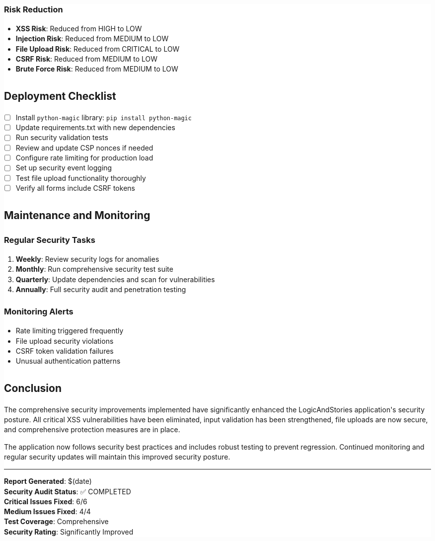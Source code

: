 ### Risk Reduction
- **XSS Risk**: Reduced from HIGH to LOW
- **Injection Risk**: Reduced from MEDIUM to LOW  
- **File Upload Risk**: Reduced from CRITICAL to LOW
- **CSRF Risk**: Reduced from MEDIUM to LOW
- **Brute Force Risk**: Reduced from MEDIUM to LOW

## Deployment Checklist

- [ ] Install `python-magic` library: `pip install python-magic`
- [ ] Update requirements.txt with new dependencies
- [ ] Run security validation tests
- [ ] Review and update CSP nonces if needed
- [ ] Configure rate limiting for production load
- [ ] Set up security event logging
- [ ] Test file upload functionality thoroughly
- [ ] Verify all forms include CSRF tokens

## Maintenance and Monitoring

### Regular Security Tasks
1. **Weekly**: Review security logs for anomalies
2. **Monthly**: Run comprehensive security test suite  
3. **Quarterly**: Update dependencies and scan for vulnerabilities
4. **Annually**: Full security audit and penetration testing

### Monitoring Alerts
- Rate limiting triggered frequently
- File upload security violations
- CSRF token validation failures
- Unusual authentication patterns

## Conclusion

The comprehensive security improvements implemented have significantly enhanced the LogicAndStories application's security posture. All critical XSS vulnerabilities have been eliminated, input validation has been strengthened, file uploads are now secure, and comprehensive protection measures are in place.

The application now follows security best practices and includes robust testing to prevent regression. Continued monitoring and regular security updates will maintain this improved security posture.

---

**Report Generated**: $(date)  
**Security Audit Status**: ✅ COMPLETED  
**Critical Issues Fixed**: 6/6  
**Medium Issues Fixed**: 4/4  
**Test Coverage**: Comprehensive  
**Security Rating**: Significantly Improved